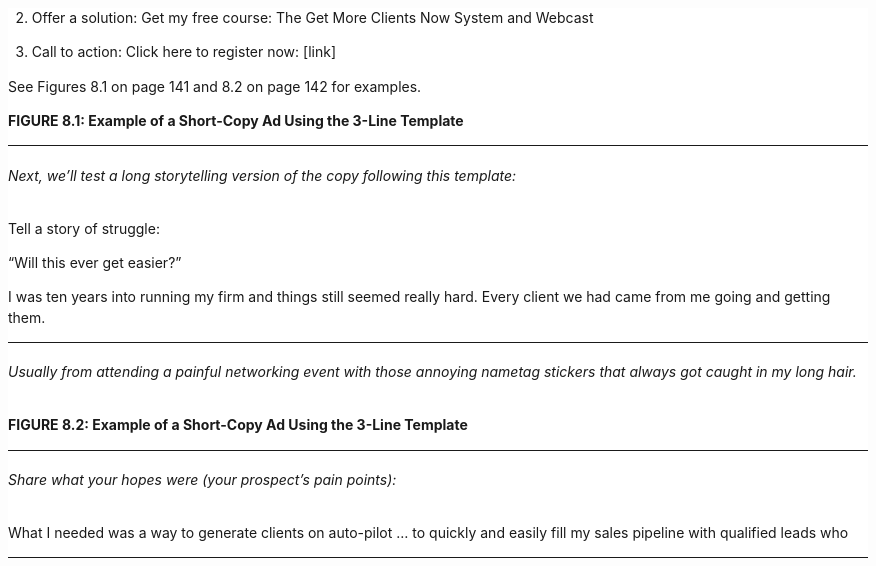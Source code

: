  2. Offer a solution:
 Get my free course: The Get More Clients Now System and Webcast

 3. Call to action:
 Click here to register now: [link]

 See Figures 8.1 on page 141 and 8.2 on page 142 for examples.

**FIGURE 8.1: Example of a Short-Copy Ad Using the 3-Line Template**


-----

###### Next, we’ll test a long storytelling version of the copy following this template:
 Tell a story of struggle:

 “Will this ever get easier?”

 I was ten years into running my firm and things still seemed really hard. Every client we had came from me going and getting them.


-----

###### Usually from attending a painful networking event with those annoying nametag stickers that always got caught in my long hair.

**FIGURE 8.2: Example of a Short-Copy Ad Using the 3-Line Template**


-----

###### Share what your hopes were (your prospect’s pain points):

 What I needed was a way to generate clients on auto-pilot … to quickly and easily fill my sales pipeline with qualified leads who


-----